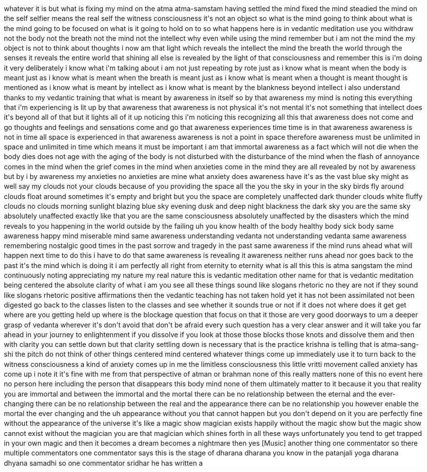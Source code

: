whatever it is but what is fixing my mind on the atma atma-samstam having settled the mind fixed the mind steadied the mind on the self selfier means the real self the witness consciousness it's not an object so what is the mind going to think about what is the mind going to be focused on what is it going to hold on to so what happens here is in vedantic meditation use you withdraw not the body not the breath not the mind not the intellect why even while using the mind remember but i am not the mind the my object is not to think about thoughts i now am that light which reveals the intellect the mind the breath the world through the senses it reveals the entire world that shining all else is revealed by the light of that consciousness and remember this is i'm doing it very deliberately i know what i'm talking about i am not just repeating by rote just as i know what is meant when the body is meant just as i know what is meant when the breath is meant just as i know what is meant when a thought is meant thought is mentioned as i know what is meant by intellect as i know what is meant by the blankness beyond intellect i also understand thanks to my vedantic training that what is meant by awareness in itself so by that awareness my mind is noting this everything that i'm experiencing is lit up by that awareness that awareness is not physical it's not mental it's not something that intellect does it's beyond all of that but it lights all of it up noticing this i'm noticing this recognizing all this that awareness does not come and go thoughts and feelings and sensations come and go that awareness experiences time time is in that awareness awareness is not in time all space is experienced in that awareness awareness is not a point in space therefore awareness must be unlimited in space and unlimited in time which means it must be important i am that immortal awareness as a fact which will not die when the body dies does not age with the aging of the body is not disturbed with the disturbance of the mind when the flash of annoyance comes in the mind when the grief comes in the mind when anxieties come in the mind they are all revealed by not by awareness but by i by awareness my anxieties no anxieties are mine what anxiety does awareness have it's as the vast blue sky might as well say my clouds not your clouds because of you providing the space all the you the sky in your in the sky birds fly around clouds float around sometimes it's empty and bright but you the space are completely unaffected dark thunder clouds white fluffy clouds no clouds morning sunlight blazing blue sky evening dusk and deep night blackness the dark sky you are the same sky absolutely unaffected exactly like that you are the same consciousness absolutely unaffected by the disasters which the mind reveals to you happening in the world outside by the failing uh you know health of the body healthy body sick body same awareness happy mind miserable mind same awareness understanding vedanta not understanding vedanta same awareness remembering nostalgic good times in the past sorrow and tragedy in the past same awareness if the mind runs ahead what will happen next time to do this i have to do that same awareness is revealing it awareness neither runs ahead nor goes back to the past it's the mind which is doing it i am perfectly all right from eternity to eternity what is all this this is atma sangstam the mind continuously noting appreciating my nature my real nature this is vedantic meditation other name for that is vedantic meditation being centered the absolute clarity of what i am you see all these things sound like slogans rhetoric no they are not if they sound like slogans rhetoric positive affirmations then the vedantic teaching has not taken hold yet it has not been assimilated not been digested go back to the classes listen to the classes and see whether it sounds true or not if it does not where does it get get where are you getting held up where is the blockage question that focus on that it those are very good doorways to um a deeper grasp of vedanta wherever it's don't avoid that don't be afraid every such question has a very clear answer and it will take you far ahead in your journey to enlightenment if you dissolve if you look at those those blocks those knots and dissolve them and then with clarity you can settle down but that clarity settling down is necessary that is the practice krishna is telling that is atma-sang-shi the pitch do not think of other things centered mind centered whatever things come up immediately use it to turn back to the witness consciousness a kind of anxiety comes up in me the limitless consciousness this little vritti movement called anxiety has come up i note it it's fine with me from that perspective of atman or brahman none of this really matters none of this no event here no person here including the person that disappears this body mind none of them ultimately matter to it because it you that reality you are immortal and between the immortal and the mortal there can be no relationship between the eternal and the ever-changing there can be no relationship between the real and the appearance there can be no relationship you however enable the mortal the ever changing and the uh appearance without you that cannot happen but you don't depend on it you are perfectly fine without the appearance of the universe it's like a magic show magician exists happily without the magic show but the magic show cannot exist without the magician you are that magician which shines forth in all these ways unfortunately you tend to get trapped in your own magic and then it becomes a dream becomes a nightmare then yes [Music] another thing one commentator so there multiple commentators one commentator says this is the stage of dharana dharana you know in the patanjali yoga dharana dhyana samadhi so one commentator sridhar he has written a